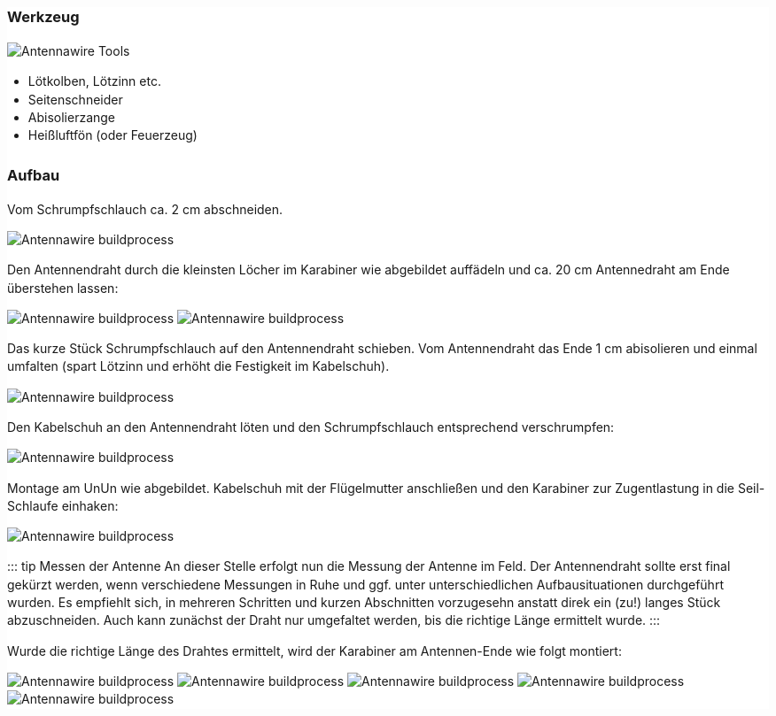 
### Werkzeug
![Antennawire Tools](/images/diy/efhw/efhw-kit_wire_tools.jpg)

- Lötkolben, Lötzinn etc.
- Seitenschneider
- Abisolierzange
- Heißluftfön (oder Feuerzeug)

### Aufbau
Vom Schrumpfschlauch ca. 2 cm abschneiden.

![Antennawire buildprocess](/images/diy/efhw/efhw-kit_wire_01.jpg)


Den Antennendraht durch die kleinsten Löcher im Karabiner wie abgebildet auffädeln und ca. 20 cm Antennedraht am Ende überstehen lassen:

![Antennawire buildprocess](/images/diy/efhw/efhw-kit_wire_02.jpg)
![Antennawire buildprocess](/images/diy/efhw/efhw-kit_wire_03.jpg)


Das kurze Stück Schrumpfschlauch auf den Antennendraht schieben. Vom Antennendraht das Ende 1 cm abisolieren und einmal umfalten (spart Lötzinn und erhöht die Festigkeit im Kabelschuh).

![Antennawire buildprocess](/images/diy/efhw/efhw-kit_wire_04.jpg)


Den Kabelschuh an den Antennendraht löten und den Schrumpfschlauch entsprechend verschrumpfen:

![Antennawire buildprocess](/images/diy/efhw/efhw-kit_wire_05.jpg)


Montage am UnUn wie abgebildet. Kabelschuh mit der Flügelmutter anschließen und den Karabiner zur Zugentlastung in die Seil-Schlaufe einhaken:

![Antennawire buildprocess](/images/diy/efhw/efhw-kit_wire_06.jpg)



::: tip Messen der Antenne
An dieser Stelle erfolgt nun die Messung der Antenne im Feld. Der Antennendraht sollte erst final gekürzt werden, wenn verschiedene Messungen in Ruhe und ggf. unter unterschiedlichen Aufbausituationen durchgeführt wurden. Es empfiehlt sich, in mehreren Schritten und kurzen Abschnitten vorzugesehn anstatt direk ein (zu!) langes Stück abzuschneiden. Auch kann zunächst der Draht nur umgefaltet werden, bis die richtige Länge ermittelt wurde.
:::


Wurde die richtige Länge des Drahtes ermittelt, wird der Karabiner am Antennen-Ende wie folgt montiert:

![Antennawire buildprocess](/images/diy/efhw/efhw-kit_wire_07.jpg)
![Antennawire buildprocess](/images/diy/efhw/efhw-kit_wire_08.jpg)
![Antennawire buildprocess](/images/diy/efhw/efhw-kit_wire_09.jpg)
![Antennawire buildprocess](/images/diy/efhw/efhw-kit_wire_10.jpg)
![Antennawire buildprocess](/images/diy/efhw/efhw-kit_wire_11.jpg)
